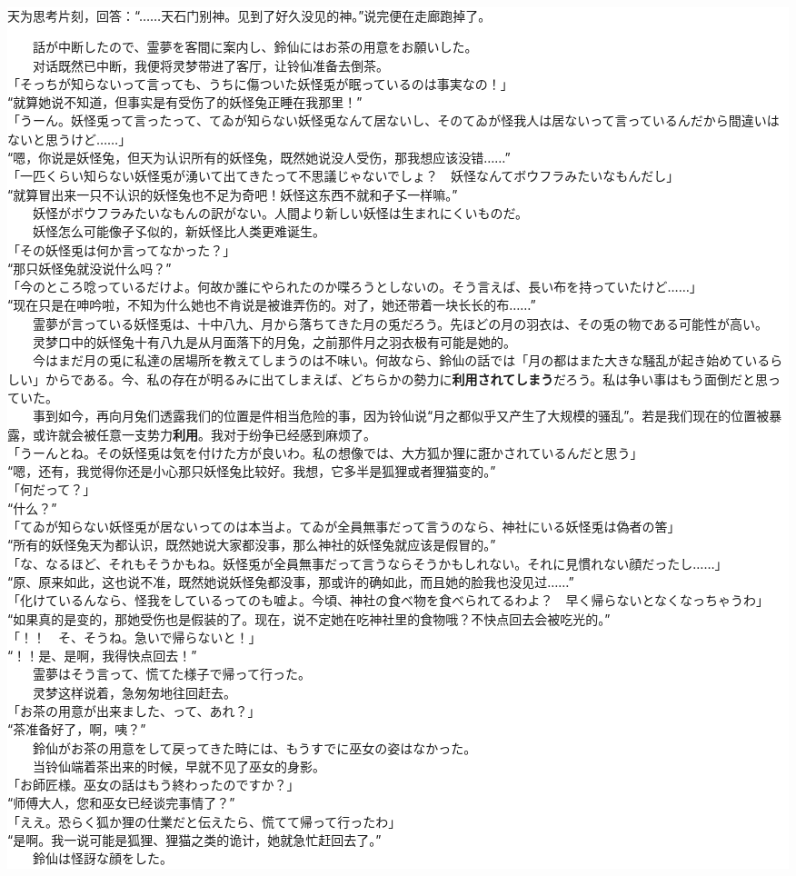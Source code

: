 天为思考片刻，回答：“……天石门别神。见到了好久没见的神。”说完便在走廊跑掉了。</div></td></tr><tr class="tt-header" id="=-98" data-pos="&#91;&quot;=&quot;,98&#93;"><td colspan="2" id="" class="tt-header" lang="zh"><div class="poem"></div></td></tr><tr class="tt-content" id="=-99" data-pos="&#91;&quot;=&quot;,99&#93;"><td class="tt-ja" lang="ja"><div class="poem">　　話が中断したので、霊夢を客間に案内し、鈴仙にはお茶の用意をお願いした。</div></td><td class="tt-zh" lang="zh"><div class="poem">　　对话既然已中断，我便将灵梦带进了客厅，让铃仙准备去倒茶。</div></td></tr><tr class="tt-content" id="=-100" data-pos="&#91;&quot;=&quot;,100&#93;"><td class="tt-ja" lang="ja"><div class="poem">「そっちが知らないって言っても、うちに傷ついた妖怪兎が眠っているのは事実なの！」</div></td><td class="tt-zh" lang="zh"><div class="poem">“就算她说不知道，但事实是有受伤了的妖怪兔正睡在我那里！”</div></td></tr><tr class="tt-content" id="=-101" data-pos="&#91;&quot;=&quot;,101&#93;"><td class="tt-ja" lang="ja"><div class="poem">「うーん。妖怪兎って言ったって、てゐが知らない妖怪兎なんて居ないし、そのてゐが怪我人は居ないって言っているんだから間違いはないと思うけど……」</div></td><td class="tt-zh" lang="zh"><div class="poem">“嗯，你说是妖怪兔，但天为认识所有的妖怪兔，既然她说没人受伤，那我想应该没错……”</div></td></tr><tr class="tt-content" id="=-102" data-pos="&#91;&quot;=&quot;,102&#93;"><td class="tt-ja" lang="ja"><div class="poem">「一匹くらい知らない妖怪兎が湧いて出てきたって不思議じゃないでしょ？　妖怪なんてボウフラみたいなもんだし」</div></td><td class="tt-zh" lang="zh"><div class="poem">“就算冒出来一只不认识的妖怪兔也不足为奇吧！妖怪这东西不就和孑孓一样嘛。”</div></td></tr><tr class="tt-content" id="=-103" data-pos="&#91;&quot;=&quot;,103&#93;"><td class="tt-ja" lang="ja"><div class="poem">　　妖怪がボウフラみたいなもんの訳がない。人間より新しい妖怪は生まれにくいものだ。</div></td><td class="tt-zh" lang="zh"><div class="poem">　　妖怪怎么可能像孑孓似的，新妖怪比人类更难诞生。</div></td></tr><tr class="tt-content" id="=-104" data-pos="&#91;&quot;=&quot;,104&#93;"><td class="tt-ja" lang="ja"><div class="poem">「その妖怪兎は何か言ってなかった？」</div></td><td class="tt-zh" lang="zh"><div class="poem">“那只妖怪兔就没说什么吗？”</div></td></tr><tr class="tt-content" id="=-105" data-pos="&#91;&quot;=&quot;,105&#93;"><td class="tt-ja" lang="ja"><div class="poem">「今のところ唸っているだけよ。何故か誰にやられたのか喋ろうとしないの。そう言えば、長い布を持っていたけど……」</div></td><td class="tt-zh" lang="zh"><div class="poem">“现在只是在呻吟啦，不知为什么她也不肯说是被谁弄伤的。对了，她还带着一块长长的布……”</div></td></tr><tr class="tt-content" id="=-106" data-pos="&#91;&quot;=&quot;,106&#93;"><td class="tt-ja" lang="ja"><div class="poem">　　霊夢が言っている妖怪兎は、十中八九、月から落ちてきた月の兎だろう。先ほどの月の羽衣は、その兎の物である可能性が高い。</div></td><td class="tt-zh" lang="zh"><div class="poem">　　灵梦口中的妖怪兔十有八九是从月面落下的月兔，之前那件月之羽衣极有可能是她的。</div></td></tr><tr class="tt-content" id="=-107" data-pos="&#91;&quot;=&quot;,107&#93;"><td class="tt-ja" lang="ja"><div class="poem">　　今はまだ月の兎に私達の居場所を教えてしまうのは不味い。何故なら、鈴仙の話では「月の都はまた大きな騒乱が起き始めているらしい」からである。今、私の存在が明るみに出てしまえば、どちらかの勢力に<b>利用されてしまう</b>だろう。私は争い事はもう面倒だと思っていた。</div></td><td class="tt-zh" lang="zh"><div class="poem">　　事到如今，再向月兔们透露我们的位置是件相当危险的事，因为铃仙说“月之都似乎又产生了大规模的骚乱”。若是我们现在的位置被暴露，或许就会被任意一支势力<b>利用</b>。我对于纷争已经感到麻烦了。</div></td></tr><tr class="tt-content" id="=-108" data-pos="&#91;&quot;=&quot;,108&#93;"><td class="tt-ja" lang="ja"><div class="poem">「うーんとね。その妖怪兎は気を付けた方が良いわ。私の想像では、大方狐か狸に誑かされているんだと思う」</div></td><td class="tt-zh" lang="zh"><div class="poem">“嗯，还有，我觉得你还是小心那只妖怪兔比较好。我想，它多半是狐狸或者狸猫变的。”</div></td></tr><tr class="tt-content" id="=-109" data-pos="&#91;&quot;=&quot;,109&#93;"><td class="tt-ja" lang="ja"><div class="poem">「何だって？」</div></td><td class="tt-zh" lang="zh"><div class="poem">“什么？”</div></td></tr><tr class="tt-content" id="=-110" data-pos="&#91;&quot;=&quot;,110&#93;"><td class="tt-ja" lang="ja"><div class="poem">「てゐが知らない妖怪兎が居ないってのは本当よ。てゐが全員無事だって言うのなら、神社にいる妖怪兎は偽者の筈」</div></td><td class="tt-zh" lang="zh"><div class="poem">“所有的妖怪兔天为都认识，既然她说大家都没事，那么神社的妖怪兔就应该是假冒的。”</div></td></tr><tr class="tt-content" id="=-111" data-pos="&#91;&quot;=&quot;,111&#93;"><td class="tt-ja" lang="ja"><div class="poem">「な、なるほど、それもそうかもね。妖怪兎が全員無事だって言うならそうかもしれない。それに見慣れない顔だったし……」</div></td><td class="tt-zh" lang="zh"><div class="poem">“原、原来如此，这也说不准，既然她说妖怪兔都没事，那或许的确如此，而且她的脸我也没见过……”</div></td></tr><tr class="tt-content" id="=-112" data-pos="&#91;&quot;=&quot;,112&#93;"><td class="tt-ja" lang="ja"><div class="poem">「化けているんなら、怪我をしているってのも嘘よ。今頃、神社の食べ物を食べられてるわよ？　早く帰らないとなくなっちゃうわ」</div></td><td class="tt-zh" lang="zh"><div class="poem">“如果真的是变的，那她受伤也是假装的了。现在，说不定她在吃神社里的食物哦？不快点回去会被吃光的。”</div></td></tr><tr class="tt-content" id="=-113" data-pos="&#91;&quot;=&quot;,113&#93;"><td class="tt-ja" lang="ja"><div class="poem">「！！　そ、そうね。急いで帰らないと！」</div></td><td class="tt-zh" lang="zh"><div class="poem">“！！是、是啊，我得快点回去！”</div></td></tr><tr class="tt-content" id="=-114" data-pos="&#91;&quot;=&quot;,114&#93;"><td class="tt-ja" lang="ja"><div class="poem">　　霊夢はそう言って、慌てた様子で帰って行った。</div></td><td class="tt-zh" lang="zh"><div class="poem">　　灵梦这样说着，急匆匆地往回赶去。</div></td></tr><tr class="tt-content" id="=-115" data-pos="&#91;&quot;=&quot;,115&#93;"><td class="tt-ja" lang="ja"><div class="poem">「お茶の用意が出来ました、って、あれ？」</div></td><td class="tt-zh" lang="zh"><div class="poem">“茶准备好了，啊，咦？”</div></td></tr><tr class="tt-content" id="=-116" data-pos="&#91;&quot;=&quot;,116&#93;"><td class="tt-ja" lang="ja"><div class="poem">　　鈴仙がお茶の用意をして戻ってきた時には、もうすでに巫女の姿はなかった。</div></td><td class="tt-zh" lang="zh"><div class="poem">　　当铃仙端着茶出来的时候，早就不见了巫女的身影。</div></td></tr><tr class="tt-header" id="=-117" data-pos="&#91;&quot;=&quot;,117&#93;"><td colspan="2" id="" class="tt-header" lang="zh"><div class="poem"></div></td></tr><tr class="tt-content" id="=-118" data-pos="&#91;&quot;=&quot;,118&#93;"><td class="tt-ja" lang="ja"><div class="poem">「お師匠様。巫女の話はもう終わったのですか？」</div></td><td class="tt-zh" lang="zh"><div class="poem">“师傅大人，您和巫女已经谈完事情了？”</div></td></tr><tr class="tt-content" id="=-119" data-pos="&#91;&quot;=&quot;,119&#93;"><td class="tt-ja" lang="ja"><div class="poem">「ええ。恐らく狐か狸の仕業だと伝えたら、慌てて帰って行ったわ」</div></td><td class="tt-zh" lang="zh"><div class="poem">“是啊。我一说可能是狐狸、狸猫之类的诡计，她就急忙赶回去了。”</div></td></tr><tr class="tt-content" id="=-120" data-pos="&#91;&quot;=&quot;,120&#93;"><td class="tt-ja" lang="ja"><div class="poem">　　鈴仙は怪訝な顔をした。</div></td><td class="tt-zh" lang="zh">